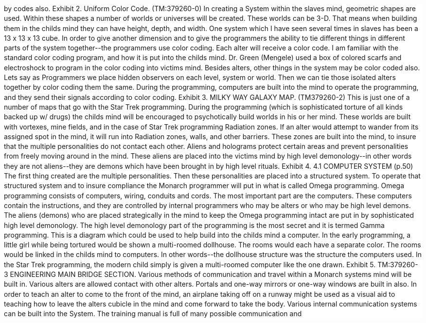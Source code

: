 by codes also.
Exhibit 2. Uniform Color Code. (TM:379260-0)
In creating a System
within the slaves mind, geometric shapes are used. Within these shapes
a number of worlds or universes will be created. These worlds can be
3-D. That means when building them in the childs mind they can have
height, depth, and width. One system which I have seen several times in
slaves has been a 13 x 13 x 13 cube. In order to give another dimension
and to give the programmers the ability to tie different things in
different parts of the system together--the programmers use color
coding. Each alter will receive a color code. I am familiar with the
standard color coding program, and how it is put into the childs mind.
Dr. Green (Mengele) used a box of colored scarfs and electroshock to
program in the color coding into victims mind. Besides alters, other
things in the system may be color coded also. Lets say as Programmers
we place hidden observers on each level, system or world. Then we can
tie those isolated alters together by color coding them the same. During
the programming, computers are built into the mind to operate the
programming, and they send their signals according to color coding.
Exhibit 3. MILKY WAY GALAXY MAP. (TM379260-2)
This is just one of a number of maps
that go with the Star Trek programming. During the programming (which is
sophisticated torture of all kinds backed up w/ drugs) the childs mind
will be encouraged to psychotically build worlds in his or her mind.
These worlds are built with vortexes, mine fields, and in the case of
Star Trek programming Radiation zones. If an alter would attempt to
wander from its assigned spot in the mind, it will run into Radiation
zones, walls, and other barriers. These zones are built into the mind,
to insure that the multiple personalities do not contact each other.
Aliens and holograms protect certain areas and prevent personalities
from freely moving around in the mind. These aliens are placed into
the victims mind by high level demonology--in other words they are not
aliens--they are demons which have been brought in by high level
rituals.
Exhibit 4. 4.1 COMPUTER SYSTEM (p.50)
The first thing created are
the multiple personalities. Then these personalities are placed into a
structured system. To operate that structured system and to insure
compliance the Monarch programmer will put in what is called Omega
programming. Omega programming consists of computers, wiring, conduits
and cords. The most important part are the computers. These computers
contain the instructions, and they are controlled by internal
programmers who may be alters or who may be high level demons. The
aliens (demons) who are placed strategically in the mind to keep the
Omega programming intact are put in by sophisticated high level
demonology. The high level demonology part of the programming is the
most secret and it is termed Gamma programming. This is a diagram which
could be used to help build into the childs mind a computer. In the
early programming, a little girl while being tortured would be shown a
multi-roomed dollhouse. The rooms would each have a separate color. The
rooms would be linked in the childs mind to computers. In other
words--the dollhouse structure was the structure the computers used. In
the Star Trek programming, the modern child simply is given a
multi-roomed computer like the one drawn.
Exhibit 5. TM:379260-3 ENGINEERING MAIN BRIDGE SECTION.
Various
methods of communication and travel within a Monarch systems mind will
be built in. Various alters are allowed contact with other alters.
Portals and one-way mirrors or one-way windows are built in also. In
order to teach an alter to come to the front of the mind, an airplane
taking off on a runway might be used as a visual aid to teaching how to
leave the alters cubicle in the mind and come forward to take the body.
Various internal communication systems can be built into the System.
The training manual is full of many possible communication and
